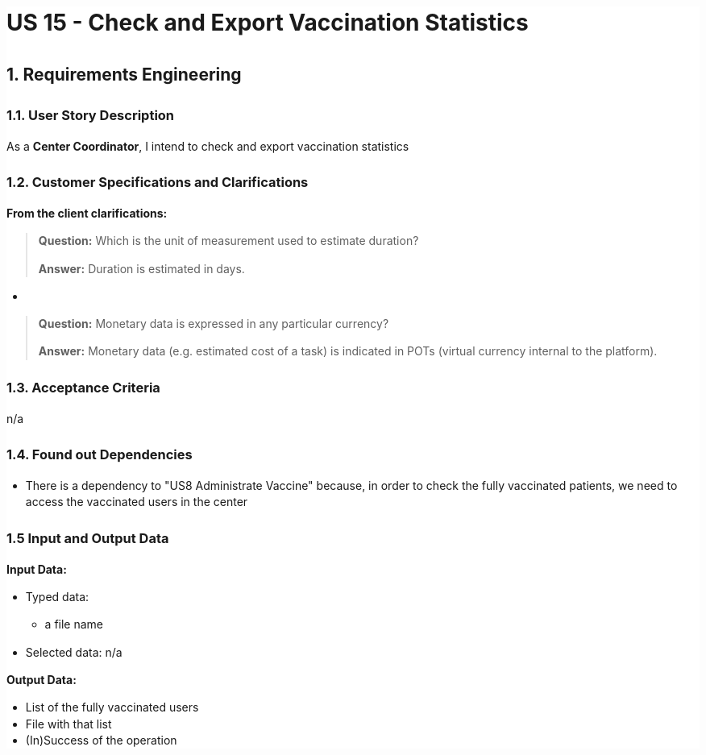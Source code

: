 # US 15 - Check and Export Vaccination Statistics

## 1. Requirements Engineering


### 1.1. User Story Description


As a **Center Coordinator**, I intend to check and export vaccination statistics


### 1.2. Customer Specifications and Clarifications 



**From the client clarifications:**

> **Question:** Which is the unit of measurement used to estimate duration?
>  
> **Answer:** Duration is estimated in days.

-

> **Question:** Monetary data is expressed in any particular currency?
>  
> **Answer:** Monetary data (e.g. estimated cost of a task) is indicated in POTs (virtual currency internal to the platform).


### 1.3. Acceptance Criteria


n/a

### 1.4. Found out Dependencies


* There is a dependency to "US8 Administrate Vaccine" because, in order to check the fully vaccinated patients, we need to access the vaccinated users in the center


### 1.5 Input and Output Data


**Input Data:**

* Typed data:
	* a file name
	
* Selected data:
	n/a


**Output Data:**

* List of the fully vaccinated users
* File with that list
* (In)Success of the operation
